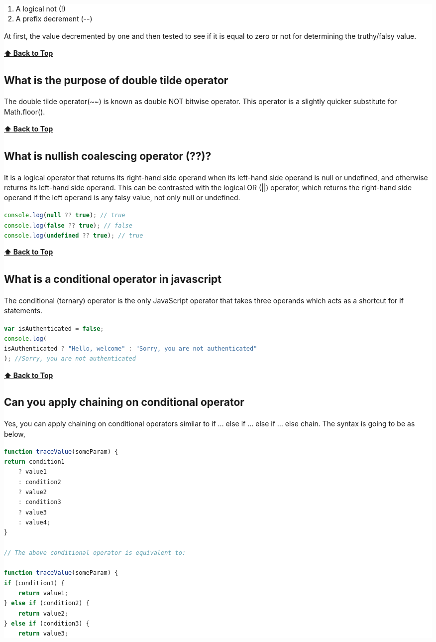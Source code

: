 1. A logical not (!) </br>
2. A prefix decrement (--)

At first, the value decremented by one and then tested to see if it is equal to zero or not for determining the truthy/falsy value.

**[⬆ Back to Top](#table-of-contents)**

### <h2>What is the purpose of double tilde operator</h2>

The double tilde operator(~~) is known as double NOT bitwise operator. This operator is a slightly quicker substitute for Math.floor().

**[⬆ Back to Top](#table-of-contents)**

### <h2>What is nullish coalescing operator (??)?</h2>

It is a logical operator that returns its right-hand side operand when its left-hand side operand is null or undefined, and otherwise returns its left-hand side operand. This can be contrasted with the logical OR (||) operator, which returns the right-hand side operand if the left operand is any falsy value, not only null or undefined.

```js
console.log(null ?? true); // true
console.log(false ?? true); // false
console.log(undefined ?? true); // true
```

**[⬆ Back to Top](#table-of-contents)**

### <h2>What is a conditional operator in javascript</h2>

The conditional (ternary) operator is the only JavaScript operator that takes three operands which acts as a shortcut for if statements.

```javascript
var isAuthenticated = false;
console.log(
isAuthenticated ? "Hello, welcome" : "Sorry, you are not authenticated"
); //Sorry, you are not authenticated
```

**[⬆ Back to Top](#table-of-contents)**

### <h2>Can you apply chaining on conditional operator</h2>

Yes, you can apply chaining on conditional operators similar to if … else if … else if … else chain. The syntax is going to be as below,

```javascript
function traceValue(someParam) {
return condition1
    ? value1
    : condition2
    ? value2
    : condition3
    ? value3
    : value4;
}

// The above conditional operator is equivalent to:

function traceValue(someParam) {
if (condition1) {
    return value1;
} else if (condition2) {
    return value2;
} else if (condition3) {
    return value3;
```